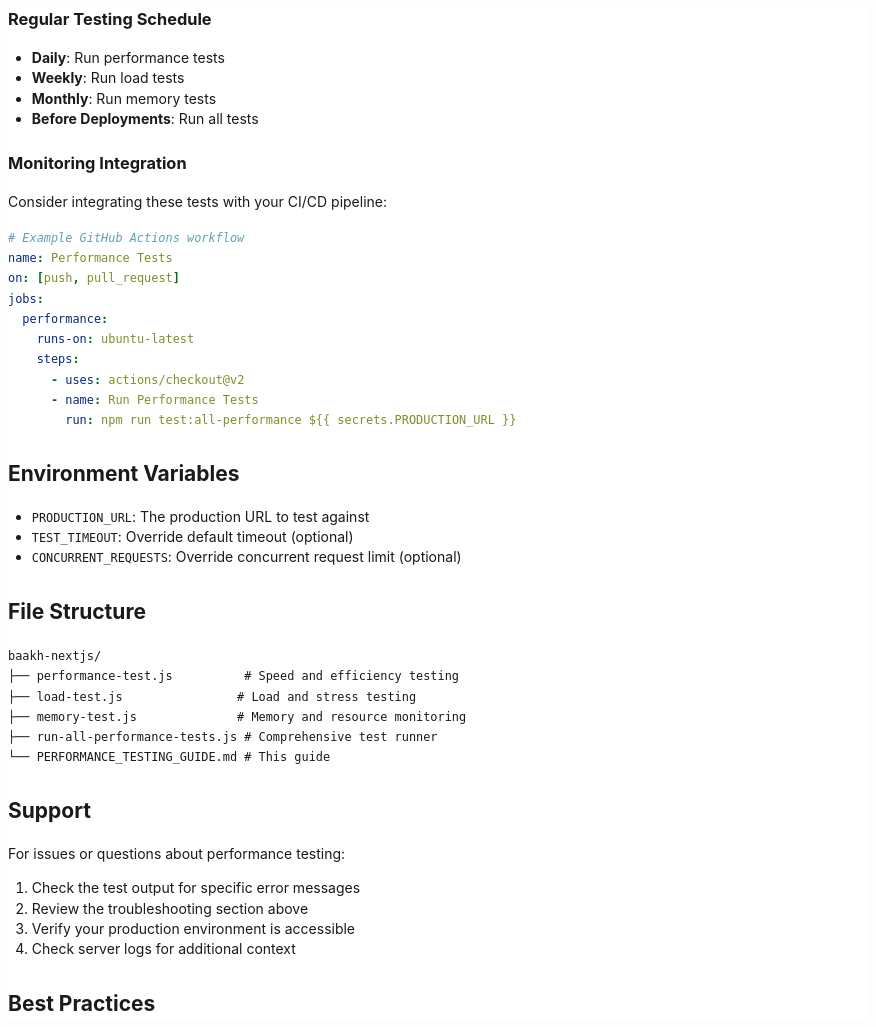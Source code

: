 ### Regular Testing Schedule

- **Daily**: Run performance tests
- **Weekly**: Run load tests
- **Monthly**: Run memory tests
- **Before Deployments**: Run all tests

### Monitoring Integration

Consider integrating these tests with your CI/CD pipeline:

```yaml
# Example GitHub Actions workflow
name: Performance Tests
on: [push, pull_request]
jobs:
  performance:
    runs-on: ubuntu-latest
    steps:
      - uses: actions/checkout@v2
      - name: Run Performance Tests
        run: npm run test:all-performance ${{ secrets.PRODUCTION_URL }}
```

## Environment Variables

- `PRODUCTION_URL`: The production URL to test against
- `TEST_TIMEOUT`: Override default timeout (optional)
- `CONCURRENT_REQUESTS`: Override concurrent request limit (optional)

## File Structure

```
baakh-nextjs/
├── performance-test.js          # Speed and efficiency testing
├── load-test.js                # Load and stress testing
├── memory-test.js              # Memory and resource monitoring
├── run-all-performance-tests.js # Comprehensive test runner
└── PERFORMANCE_TESTING_GUIDE.md # This guide
```

## Support

For issues or questions about performance testing:

1. Check the test output for specific error messages
2. Review the troubleshooting section above
3. Verify your production environment is accessible
4. Check server logs for additional context

## Best Practices
